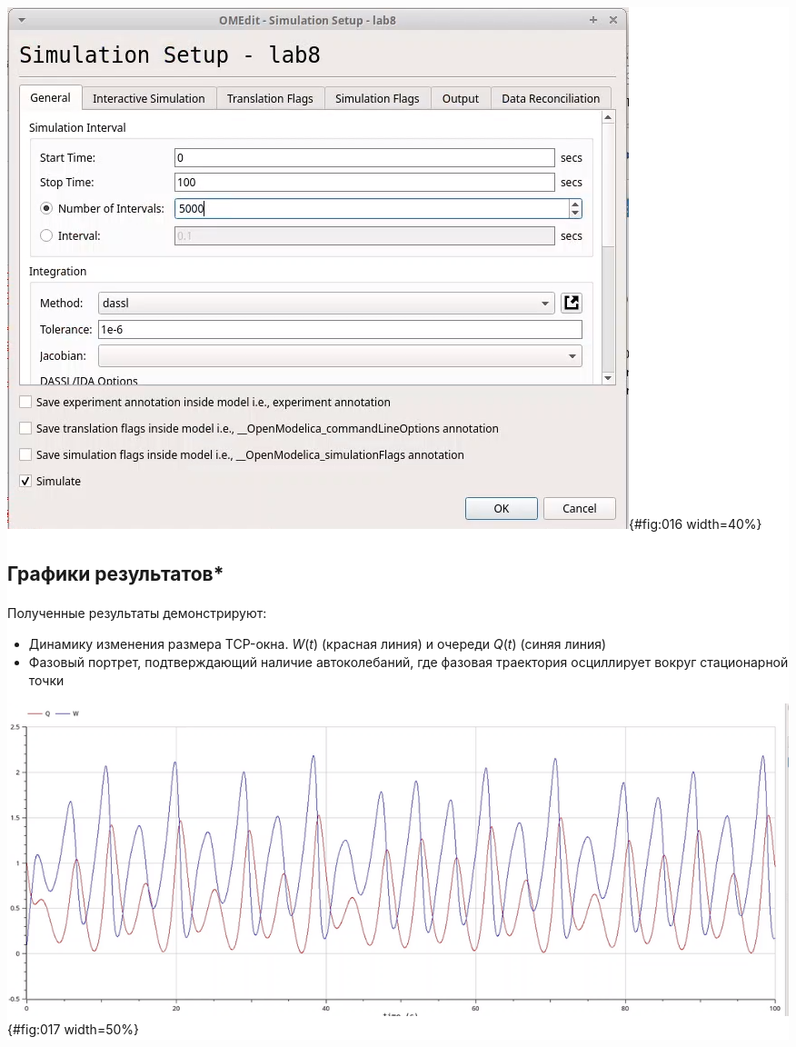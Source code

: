 ![Установка симуляции OpenModelica](image/18.png){#fig:016 width=40%}

## Графики результатов*

Полученные результаты демонстрируют:
   - Динамику изменения размера TCP-окна. $W(t)$ (красная линия) и очереди $Q(t)$ (синяя линия) 
   - Фазовый портрет, подтверждающий наличие автоколебаний, где фазовая траектория осциллирует вокруг стационарной точки

![Динамика изменения размера TCP окна $W(t)$ и размера очереди $Q(t)$](image/16.png){#fig:017 width=50%}
